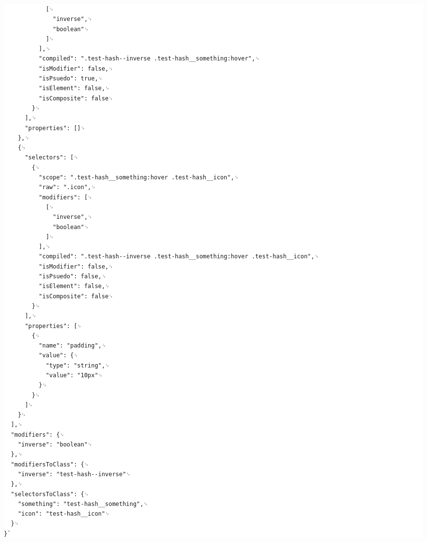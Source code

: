                 [␊
                  "inverse",␊
                  "boolean"␊
                ]␊
              ],␊
              "compiled": ".test-hash--inverse .test-hash__something:hover",␊
              "isModifier": false,␊
              "isPsuedo": true,␊
              "isElement": false,␊
              "isComposite": false␊
            }␊
          ],␊
          "properties": []␊
        },␊
        {␊
          "selectors": [␊
            {␊
              "scope": ".test-hash__something:hover .test-hash__icon",␊
              "raw": ".icon",␊
              "modifiers": [␊
                [␊
                  "inverse",␊
                  "boolean"␊
                ]␊
              ],␊
              "compiled": ".test-hash--inverse .test-hash__something:hover .test-hash__icon",␊
              "isModifier": false,␊
              "isPsuedo": false,␊
              "isElement": false,␊
              "isComposite": false␊
            }␊
          ],␊
          "properties": [␊
            {␊
              "name": "padding",␊
              "value": {␊
                "type": "string",␊
                "value": "10px"␊
              }␊
            }␊
          ]␊
        }␊
      ],␊
      "modifiers": {␊
        "inverse": "boolean"␊
      },␊
      "modifiersToClass": {␊
        "inverse": "test-hash--inverse"␊
      },␊
      "selectorsToClass": {␊
        "something": "test-hash__something",␊
        "icon": "test-hash__icon"␊
      }␊
    }`

